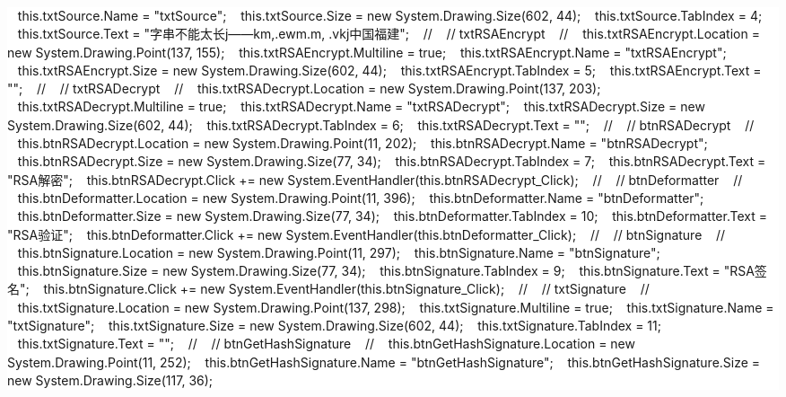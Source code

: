   this.txtSource.Name = "txtSource";
   this.txtSource.Size = new System.Drawing.Size(602, 44);
   this.txtSource.TabIndex = 4;
   this.txtSource.Text = "字串不能太长j——km,.ewm.m, .vkj中国福建";
   // 
   // txtRSAEncrypt
   // 
   this.txtRSAEncrypt.Location = new System.Drawing.Point(137, 155);
   this.txtRSAEncrypt.Multiline = true;
   this.txtRSAEncrypt.Name = "txtRSAEncrypt";
   this.txtRSAEncrypt.Size = new System.Drawing.Size(602, 44);
   this.txtRSAEncrypt.TabIndex = 5;
   this.txtRSAEncrypt.Text = "";
   // 
   // txtRSADecrypt
   // 
   this.txtRSADecrypt.Location = new System.Drawing.Point(137, 203);
   this.txtRSADecrypt.Multiline = true;
   this.txtRSADecrypt.Name = "txtRSADecrypt";
   this.txtRSADecrypt.Size = new System.Drawing.Size(602, 44);
   this.txtRSADecrypt.TabIndex = 6;
   this.txtRSADecrypt.Text = "";
   // 
   // btnRSADecrypt
   // 
   this.btnRSADecrypt.Location = new System.Drawing.Point(11, 202);
   this.btnRSADecrypt.Name = "btnRSADecrypt";
   this.btnRSADecrypt.Size = new System.Drawing.Size(77, 34);
   this.btnRSADecrypt.TabIndex = 7;
   this.btnRSADecrypt.Text = "RSA解密";
   this.btnRSADecrypt.Click += new System.EventHandler(this.btnRSADecrypt_Click);
   // 
   // btnDeformatter
   // 
   this.btnDeformatter.Location = new System.Drawing.Point(11, 396);
   this.btnDeformatter.Name = "btnDeformatter";
   this.btnDeformatter.Size = new System.Drawing.Size(77, 34);
   this.btnDeformatter.TabIndex = 10;
   this.btnDeformatter.Text = "RSA验证";
   this.btnDeformatter.Click += new System.EventHandler(this.btnDeformatter_Click);
   // 
   // btnSignature
   // 
   this.btnSignature.Location = new System.Drawing.Point(11, 297);
   this.btnSignature.Name = "btnSignature";
   this.btnSignature.Size = new System.Drawing.Size(77, 34);
   this.btnSignature.TabIndex = 9;
   this.btnSignature.Text = "RSA签名";
   this.btnSignature.Click += new System.EventHandler(this.btnSignature_Click);
   // 
   // txtSignature
   // 
   this.txtSignature.Location = new System.Drawing.Point(137, 298);
   this.txtSignature.Multiline = true;
   this.txtSignature.Name = "txtSignature";
   this.txtSignature.Size = new System.Drawing.Size(602, 44);
   this.txtSignature.TabIndex = 11;
   this.txtSignature.Text = "";
   // 
   // btnGetHashSignature
   // 
   this.btnGetHashSignature.Location = new System.Drawing.Point(11, 252);
   this.btnGetHashSignature.Name = "btnGetHashSignature";
   this.btnGetHashSignature.Size = new System.Drawing.Size(117, 36);